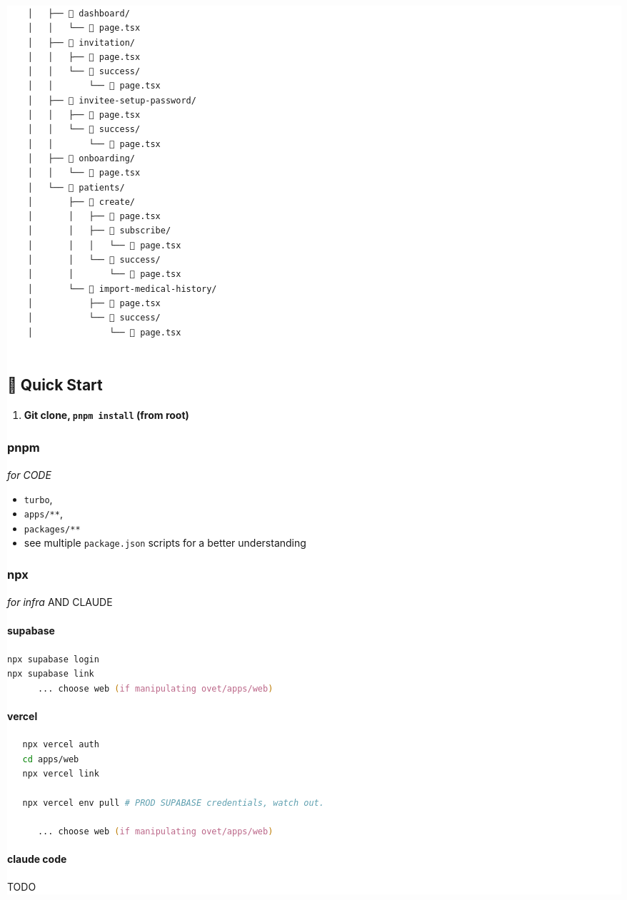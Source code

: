 ```
    │   ├──  dashboard/
    │   │   └──  page.tsx
    │   ├──  invitation/
    │   │   ├──  page.tsx
    │   │   └──  success/
    │   │       └──  page.tsx
    │   ├──  invitee-setup-password/
    │   │   ├──  page.tsx
    │   │   └──  success/
    │   │       └──  page.tsx
    │   ├──  onboarding/
    │   │   └──  page.tsx
    │   └──  patients/
    │       ├──  create/
    │       │   ├──  page.tsx
    │       │   ├──  subscribe/
    │       │   │   └──  page.tsx
    │       │   └──  success/
    │       │       └──  page.tsx
    │       └──  import-medical-history/
    │           ├──  page.tsx
    │           └──  success/
    │               └──  page.tsx


```

## 🚀 Quick Start

1. **Git clone, `pnpm install` (from root)**

### **pnpm**
_for CODE_
   - `turbo`, 
   - `apps/**`, 
   - `packages/**`
   - see multiple `package.json` scripts for a better understanding

### **npx** 
_for infra_ AND CLAUDE

#### supabase 
   ```zsh
   npx supabase login
   npx supabase link
         ... choose web (if manipulating ovet/apps/web)
   ```
#### vercel

```zsh
   npx vercel auth
   cd apps/web
   npx vercel link

   npx vercel env pull # PROD SUPABASE credentials, watch out. 
   
      ... choose web (if manipulating ovet/apps/web)
   ```
#### claude code
TODO
